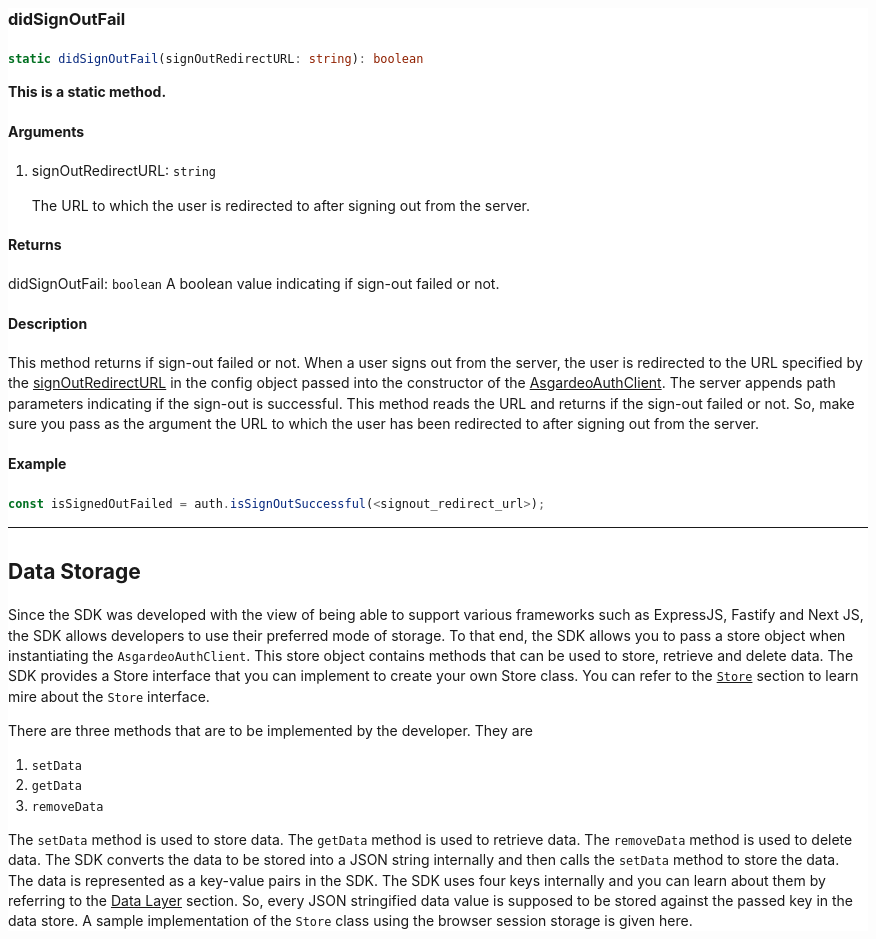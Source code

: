 ### didSignOutFail

```TypeScript
static didSignOutFail(signOutRedirectURL: string): boolean
```
**This is a static method.**

#### Arguments

1. signOutRedirectURL: `string`

   The URL to which the user is redirected to after signing out from the server.

#### Returns

didSignOutFail: `boolean`
A boolean value indicating if sign-out failed or not.

#### Description

This method returns if sign-out failed or not. When a user signs out from the server, the user is redirected to the URL specified by the [signOutRedirectURL](#signOutRedirectURL) in the config object passed into the constructor of the [AsgardeoAuthClient](#AsgardeoAuthClient). The server appends path parameters indicating if the sign-out is successful. This method reads the URL and returns if the sign-out failed or not. So, make sure you pass as the argument the URL to which the user has been redirected to after signing out from the server.

#### Example

```TypeScript
const isSignedOutFailed = auth.isSignOutSuccessful(<signout_redirect_url>);
```

---

## Data Storage

Since the SDK was developed with the view of being able to support various frameworks such as ExpressJS, Fastify and Next JS, the SDK allows developers to use their preferred mode of storage. To that end, the SDK allows you to pass a store object when instantiating the `AsgardeoAuthClient`. This store object contains methods that can be used to store, retrieve and delete data. The SDK provides a Store interface that you can implement to create your own Store class. You can refer to the [`Store`](#store) section to learn mire about the `Store` interface.

There are three methods that are to be implemented by the developer. They are

1. `setData`
2. `getData`
3. `removeData`

The `setData` method is used to store data. The `getData` method is used to retrieve data. The `removeData` method is used to delete data. The SDK converts the data to be stored into a JSON string internally and then calls the `setData` method to store the data. The data is represented as a key-value pairs in the SDK. The SDK uses four keys internally and you can learn about them by referring to the [Data Layer](#data-layer) section. So, every JSON stringified data value is supposed to be stored against the passed key in the data store. A sample implementation of the `Store` class using the browser session storage is given here.
